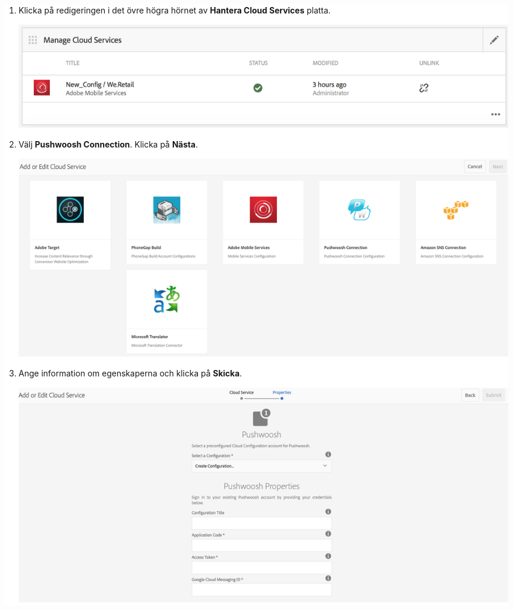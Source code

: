 1. Klicka på redigeringen i det övre högra hörnet av **Hantera Cloud Services** platta.

   ![chlimage_1-108](assets/chlimage_1-108.png)

1. Välj **Pushwoosh Connection**. Klicka på **Nästa**.

   ![chlimage_1-109](assets/chlimage_1-109.png)

1. Ange information om egenskaperna och klicka på **Skicka**.

   ![chlimage_1-110](assets/chlimage_1-110.png)
